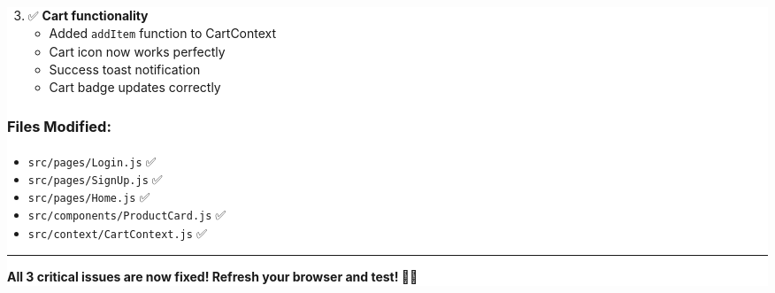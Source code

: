 3. ✅ **Cart functionality**
   - Added `addItem` function to CartContext
   - Cart icon now works perfectly
   - Success toast notification
   - Cart badge updates correctly

### **Files Modified:**
- `src/pages/Login.js` ✅
- `src/pages/SignUp.js` ✅
- `src/pages/Home.js` ✅
- `src/components/ProductCard.js` ✅
- `src/context/CartContext.js` ✅

---

**All 3 critical issues are now fixed! Refresh your browser and test! 🚀✨**

